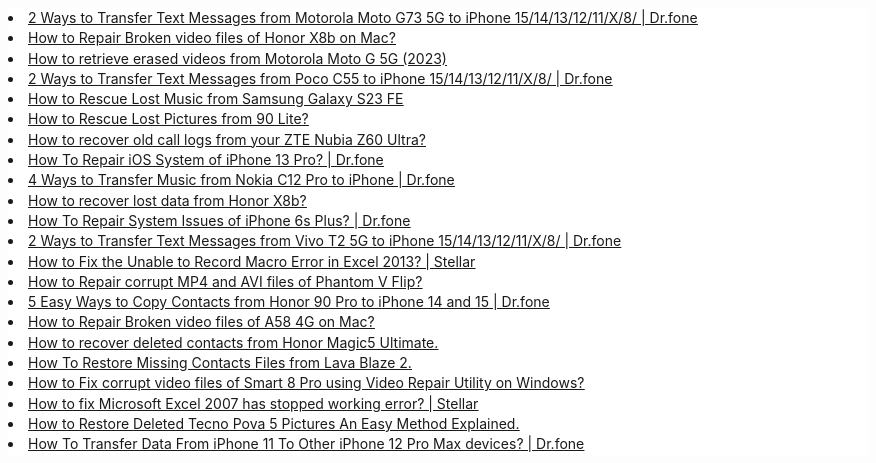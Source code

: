 <li><a href="https://blog-min.techidaily.com/2-ways-to-transfer-text-messages-from-motorola-moto-g73-5g-to-iphone-1514131211x8-drfone-by-drfone-transfer-from-android-transfer-from-android/"><u>2 Ways to Transfer Text Messages from Motorola Moto G73 5G to iPhone 15/14/13/12/11/X/8/ | Dr.fone</u></a></li>
<li><a href="https://blog-min.techidaily.com/how-to-repair-broken-video-files-of-honor-x8b-on-mac-by-stellar-video-repair-mobile-video-repair/"><u>How to Repair Broken video files of Honor X8b on Mac?</u></a></li>
<li><a href="https://blog-min.techidaily.com/how-to-retrieve-erased-videos-from-motorola-moto-g-5g-2023-by-fonelab-android-recover-video/"><u>How to retrieve erased videos from Motorola Moto G 5G (2023)</u></a></li>
<li><a href="https://blog-min.techidaily.com/2-ways-to-transfer-text-messages-from-poco-c55-to-iphone-1514131211x8-drfone-by-drfone-transfer-from-android-transfer-from-android/"><u>2 Ways to Transfer Text Messages from Poco C55 to iPhone 15/14/13/12/11/X/8/ | Dr.fone</u></a></li>
<li><a href="https://blog-min.techidaily.com/how-to-rescue-lost-music-from-samsung-galaxy-s23-fe-by-fonelab-android-recover-music/"><u>How to Rescue Lost Music from Samsung Galaxy S23 FE</u></a></li>
<li><a href="https://blog-min.techidaily.com/how-to-rescue-lost-pictures-from-90-lite-by-fonelab-android-recover-pictures/"><u>How to Rescue Lost Pictures from 90 Lite?</u></a></li>
<li><a href="https://blog-min.techidaily.com/how-to-recover-old-call-logs-from-your-zte-nubia-z60-ultra-by-fonelab-android-recover-call-logs/"><u>How to recover old call logs from your ZTE Nubia Z60 Ultra?</u></a></li>
<li><a href="https://blog-min.techidaily.com/how-to-repair-ios-system-of-iphone-13-pro-drfone-by-drfone-ios-system-repair-ios-system-repair/"><u>How To Repair iOS System of iPhone 13 Pro? | Dr.fone</u></a></li>
<li><a href="https://blog-min.techidaily.com/4-ways-to-transfer-music-from-nokia-c12-pro-to-iphone-drfone-by-drfone-transfer-from-android-transfer-from-android/"><u>4 Ways to Transfer Music from Nokia C12 Pro to iPhone | Dr.fone</u></a></li>
<li><a href="https://blog-min.techidaily.com/how-to-recover-lost-data-from-honor-x8b-by-fonelab-android-recover-data/"><u>How to recover lost data from Honor X8b?</u></a></li>
<li><a href="https://blog-min.techidaily.com/how-to-repair-system-issues-of-iphone-6s-plus-drfone-by-drfone-ios-system-repair-ios-system-repair/"><u>How To Repair System Issues of iPhone 6s Plus? | Dr.fone</u></a></li>
<li><a href="https://blog-min.techidaily.com/2-ways-to-transfer-text-messages-from-vivo-t2-5g-to-iphone-1514131211x8-drfone-by-drfone-transfer-from-android-transfer-from-android/"><u>2 Ways to Transfer Text Messages from Vivo T2 5G to iPhone 15/14/13/12/11/X/8/ | Dr.fone</u></a></li>
<li><a href="https://blog-min.techidaily.com/how-to-fix-the-unable-to-record-macro-error-in-excel-2013-stellar-by-stellar-guide/"><u>How to Fix the Unable to Record Macro Error in Excel 2013? | Stellar</u></a></li>
<li><a href="https://blog-min.techidaily.com/how-to-repair-corrupt-mp4-and-avi-files-of-phantom-v-flip-by-stellar-video-repair-mobile-video-repair/"><u>How to Repair corrupt MP4 and AVI files of Phantom V Flip?</u></a></li>
<li><a href="https://blog-min.techidaily.com/5-easy-ways-to-copy-contacts-from-honor-90-pro-to-iphone-14-and-15-drfone-by-drfone-transfer-from-android-transfer-from-android/"><u>5 Easy Ways to Copy Contacts from Honor 90 Pro to iPhone 14 and 15 | Dr.fone</u></a></li>
<li><a href="https://blog-min.techidaily.com/how-to-repair-broken-video-files-of-a58-4g-on-mac-by-stellar-video-repair-mobile-video-repair/"><u>How to Repair Broken video files of A58 4G on Mac?</u></a></li>
<li><a href="https://blog-min.techidaily.com/how-to-recover-deleted-contacts-from-honor-magic5-ultimate-by-fonelab-android-recover-contacts/"><u>How to recover deleted contacts from Honor Magic5 Ultimate.</u></a></li>
<li><a href="https://blog-min.techidaily.com/how-to-restore-missing-contacts-files-from-lava-blaze-2-by-fonelab-android-recover-contacts/"><u>How To  Restore Missing Contacts Files from Lava Blaze 2.</u></a></li>
<li><a href="https://blog-min.techidaily.com/how-to-fix-corrupt-video-files-of-smart-8-pro-using-video-repair-utility-on-windows-by-stellar-video-repair-mobile-video-repair/"><u>How to Fix corrupt video files of Smart 8 Pro using Video Repair Utility on Windows?</u></a></li>
<li><a href="https://blog-min.techidaily.com/how-to-fix-microsoft-excel-2007-has-stopped-working-error-stellar-by-stellar-guide/"><u>How to fix Microsoft Excel 2007 has stopped working error? | Stellar</u></a></li>
<li><a href="https://blog-min.techidaily.com/how-to-restore-deleted-tecno-pova-5-pictures-an-easy-method-explained-by-fonelab-android-recover-pictures/"><u>How to Restore Deleted Tecno Pova 5 Pictures  An Easy Method Explained.</u></a></li>
<li><a href="https://blog-min.techidaily.com/how-to-transfer-data-from-iphone-11-to-other-iphone-12-pro-max-devices-drfone-by-drfone-transfer-data-from-ios-transfer-data-from-ios/"><u>How To Transfer Data From iPhone 11 To Other iPhone 12 Pro Max devices? | Dr.fone</u></a></li>